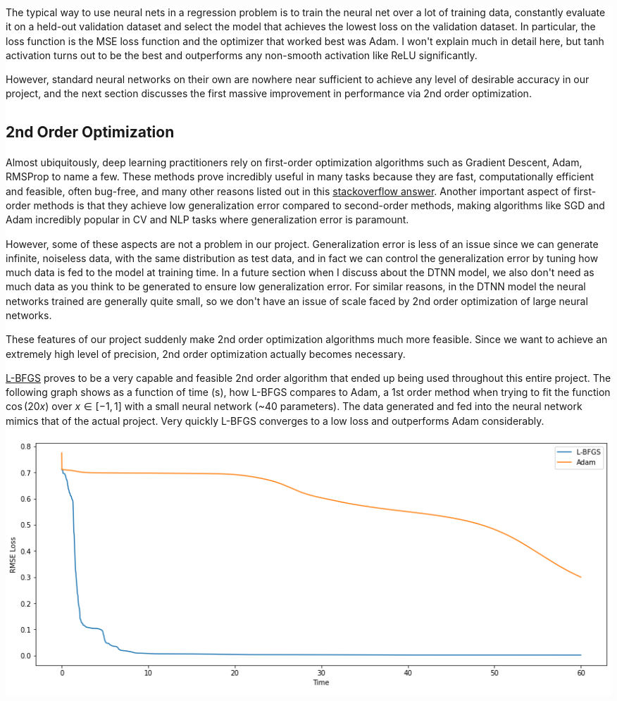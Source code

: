 The typical way to use neural nets in a regression problem is to train the neural net over a lot of training data, constantly evaluate it on a held-out validation dataset and select the model that achieves the lowest loss on the validation dataset. In particular, the loss function is the MSE loss function and the optimizer that worked best was Adam. I won't explain much in detail here, but tanh activation turns out to be the best and outperforms any non-smooth activation like ReLU significantly.

However, standard neural networks on their own are nowhere near sufficient to achieve any level of desirable accuracy in our project, and the next section discusses the first massive improvement in performance via 2nd order optimization.

<h2 id="2nd-Order-Optimization">2nd Order Optimization</h2>

Almost ubiquitously, deep learning practitioners rely on first-order optimization algorithms such as Gradient Descent, Adam, RMSProp to name a few. These methods prove incredibly useful in many tasks because they are fast, computationally efficient and feasible, often bug-free, and many other reasons listed out in this [stackoverflow answer](https://stats.stackexchange.com/a/394108). Another important aspect of first-order methods is that they achieve low generalization error compared to second-order methods, making algorithms like SGD and Adam incredibly popular in CV and NLP tasks where generalization error is paramount.

However, some of these aspects are not a problem in our project. Generalization error is less of an issue since we can generate infinite, noiseless data, with the same distribution as test data, and in fact we can control the generalization error by tuning how much data is fed to the model at training time. In a future section when I discuss about the DTNN model, we also don't need as much data as you think to be generated to ensure low generalization error. For similar reasons, in the DTNN model the neural networks trained are generally quite small, so we don't have an issue of scale faced by 2nd order optimization of large neural networks.

These features of our project suddenly make 2nd order optimization algorithms much more feasible. Since we want to achieve an extremely high level of precision, 2nd order optimization actually becomes necessary.

[L-BFGS](https://en.wikipedia.org/wiki/Broyden%E2%80%93Fletcher%E2%80%93Goldfarb%E2%80%93Shanno_algorithm) proves to be a very capable and feasible 2nd order algorithm that ended up being used throughout this entire project. The following graph shows as a function of time (s), how L-BFGS compares to Adam, a 1st order method when trying to fit the function $\cos(20x)$​ over $x \in [-1, 1]$ with a small neural network (~40 parameters). The data generated and fed into the neural network mimics that of the actual project. Very quickly L-BFGS converges to a low loss and outperforms Adam considerably.

![lbfgs-vs-adam](assets/lbfgs-vs-adam.png)
